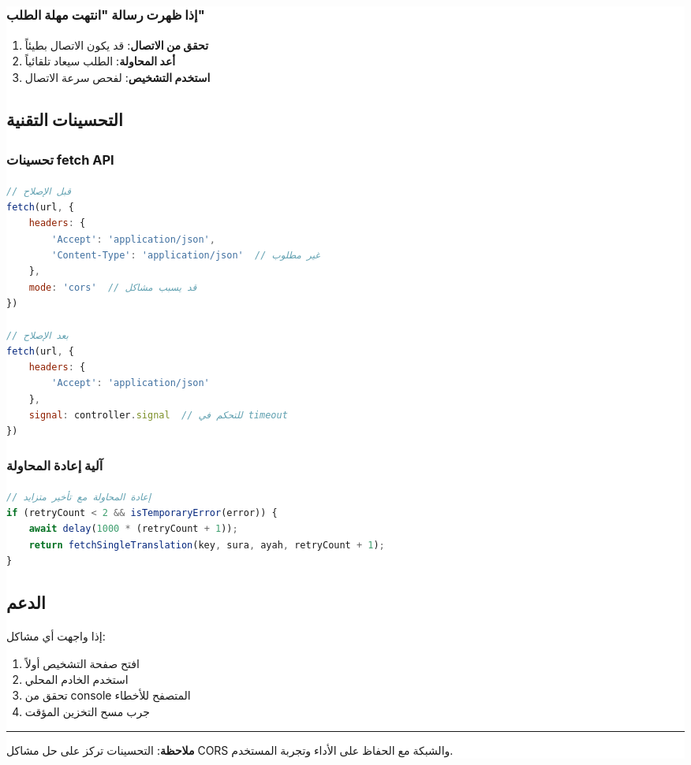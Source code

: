 ### إذا ظهرت رسالة "انتهت مهلة الطلب"
1. **تحقق من الاتصال**: قد يكون الاتصال بطيئاً
2. **أعد المحاولة**: الطلب سيعاد تلقائياً
3. **استخدم التشخيص**: لفحص سرعة الاتصال

## التحسينات التقنية

### تحسينات fetch API
```javascript
// قبل الإصلاح
fetch(url, {
    headers: {
        'Accept': 'application/json',
        'Content-Type': 'application/json'  // غير مطلوب
    },
    mode: 'cors'  // قد يسبب مشاكل
})

// بعد الإصلاح
fetch(url, {
    headers: {
        'Accept': 'application/json'
    },
    signal: controller.signal  // للتحكم في timeout
})
```

### آلية إعادة المحاولة
```javascript
// إعادة المحاولة مع تأخير متزايد
if (retryCount < 2 && isTemporaryError(error)) {
    await delay(1000 * (retryCount + 1));
    return fetchSingleTranslation(key, sura, ayah, retryCount + 1);
}
```

## الدعم

إذا واجهت أي مشاكل:
1. افتح صفحة التشخيص أولاً
2. استخدم الخادم المحلي
3. تحقق من console المتصفح للأخطاء
4. جرب مسح التخزين المؤقت

---

**ملاحظة**: التحسينات تركز على حل مشاكل CORS والشبكة مع الحفاظ على الأداء وتجربة المستخدم.

